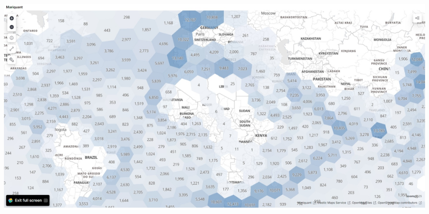 ![Hexagons using Elastic Maps Service](/images/Mariquant/routes_shuf_1000000_elatic_maps_hexagons.jpeg)

